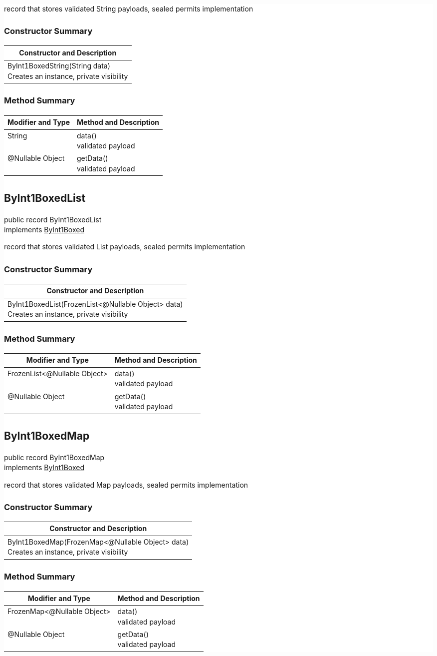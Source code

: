 record that stores validated String payloads, sealed permits implementation

### Constructor Summary
| Constructor and Description |
| --------------------------- |
| ByInt1BoxedString(String data)<br>Creates an instance, private visibility |

### Method Summary
| Modifier and Type | Method and Description |
| ----------------- | ---------------------- |
| String | data()<br>validated payload |
| @Nullable Object | getData()<br>validated payload |

## ByInt1BoxedList
public record ByInt1BoxedList<br>
implements [ByInt1Boxed](#byint1boxed)

record that stores validated List payloads, sealed permits implementation

### Constructor Summary
| Constructor and Description |
| --------------------------- |
| ByInt1BoxedList(FrozenList<@Nullable Object> data)<br>Creates an instance, private visibility |

### Method Summary
| Modifier and Type | Method and Description |
| ----------------- | ---------------------- |
| FrozenList<@Nullable Object> | data()<br>validated payload |
| @Nullable Object | getData()<br>validated payload |

## ByInt1BoxedMap
public record ByInt1BoxedMap<br>
implements [ByInt1Boxed](#byint1boxed)

record that stores validated Map payloads, sealed permits implementation

### Constructor Summary
| Constructor and Description |
| --------------------------- |
| ByInt1BoxedMap(FrozenMap<@Nullable Object> data)<br>Creates an instance, private visibility |

### Method Summary
| Modifier and Type | Method and Description |
| ----------------- | ---------------------- |
| FrozenMap<@Nullable Object> | data()<br>validated payload |
| @Nullable Object | getData()<br>validated payload |
